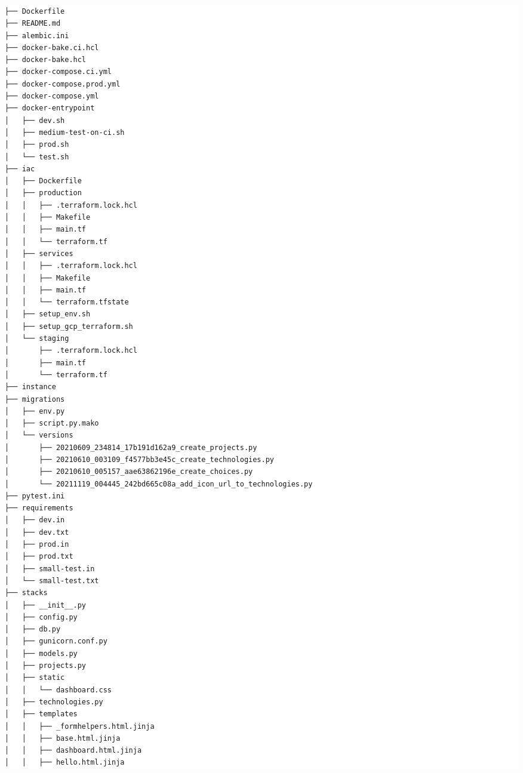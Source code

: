 ```
├── Dockerfile
├── README.md
├── alembic.ini
├── docker-bake.ci.hcl
├── docker-bake.hcl
├── docker-compose.ci.yml
├── docker-compose.prod.yml
├── docker-compose.yml
├── docker-entrypoint
│   ├── dev.sh
│   ├── medium-test-on-ci.sh
│   ├── prod.sh
│   └── test.sh
├── iac
│   ├── Dockerfile
│   ├── production
│   │   ├── .terraform.lock.hcl
│   │   ├── Makefile
│   │   ├── main.tf
│   │   └── terraform.tf
│   ├── services
│   │   ├── .terraform.lock.hcl
│   │   ├── Makefile
│   │   ├── main.tf
│   │   └── terraform.tfstate
│   ├── setup_env.sh
│   ├── setup_gcp_terraform.sh
│   └── staging
│       ├── .terraform.lock.hcl
│       ├── main.tf
│       └── terraform.tf
├── instance
├── migrations
│   ├── env.py
│   ├── script.py.mako
│   └── versions
│       ├── 20210609_234814_17b191d162a9_create_projects.py
│       ├── 20210610_003109_f4577bb3e45c_create_technologies.py
│       ├── 20210610_005157_aae63862196e_create_choices.py
│       └── 20211119_004445_242bd665c08a_add_icon_url_to_technologies.py
├── pytest.ini
├── requirements
│   ├── dev.in
│   ├── dev.txt
│   ├── prod.in
│   ├── prod.txt
│   ├── small-test.in
│   └── small-test.txt
├── stacks
│   ├── __init__.py
│   ├── config.py
│   ├── db.py
│   ├── gunicorn.conf.py
│   ├── models.py
│   ├── projects.py
│   ├── static
│   │   └── dashboard.css
│   ├── technologies.py
│   ├── templates
│   │   ├── _formhelpers.html.jinja
│   │   ├── base.html.jinja
│   │   ├── dashboard.html.jinja
│   │   ├── hello.html.jinja
```